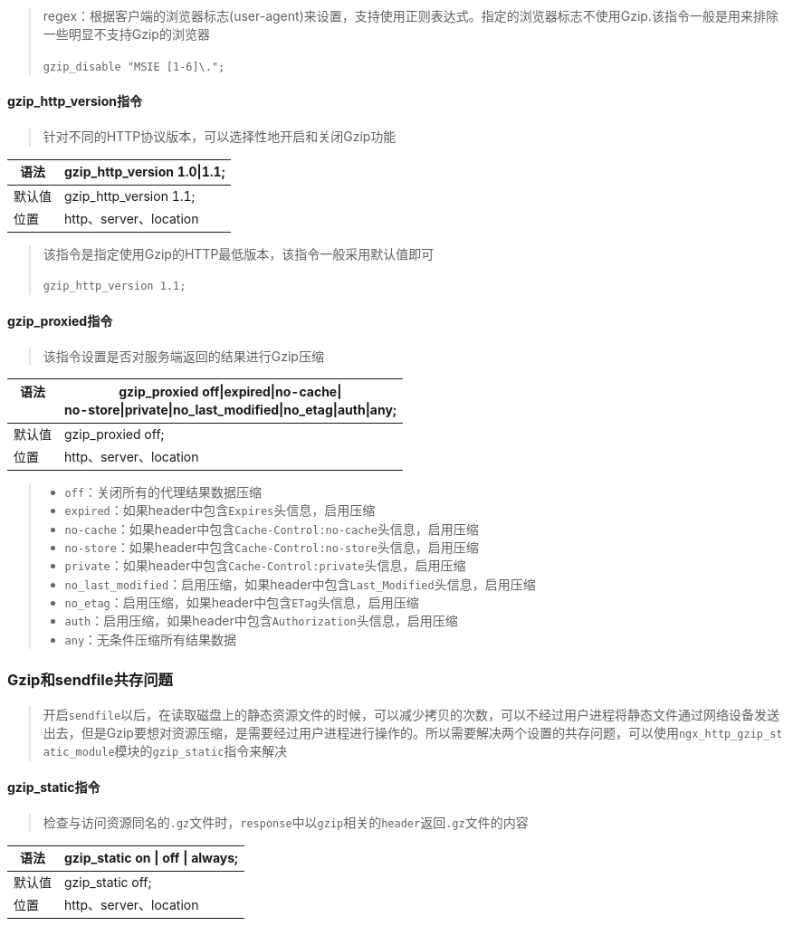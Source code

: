 > regex：根据客户端的浏览器标志(user-agent)来设置，支持使用正则表达式。指定的浏览器标志不使用Gzip.该指令一般是用来排除一些明显不支持Gzip的浏览器
>
> ```nginx
> gzip_disable "MSIE [1-6]\.";
> ```

#### gzip_http_version指令

> 针对不同的HTTP协议版本，可以选择性地开启和关闭Gzip功能

| 语法   | gzip_http_version 1.0\|1.1; |
| ------ | --------------------------- |
| 默认值 | gzip_http_version 1.1;      |
| 位置   | http、server、location      |

> 该指令是指定使用Gzip的HTTP最低版本，该指令一般采用默认值即可
>
> ```nginx
> gzip_http_version 1.1;
> ```

#### gzip_proxied指令

> 该指令设置是否对服务端返回的结果进行Gzip压缩

| 语法   | gzip_proxied  off\|expired\|no-cache\|<br/>no-store\|private\|no_last_modified\|no_etag\|auth\|any; |
| ------ | ------------------------------------------------------------ |
| 默认值 | gzip_proxied off;                                            |
| 位置   | http、server、location                                       |

> - `off`：关闭所有的代理结果数据压缩
> - `expired`：如果header中包含`Expires`头信息，启用压缩
> - `no-cache`：如果header中包含`Cache-Control:no-cache`头信息，启用压缩
> - `no-store`：如果header中包含`Cache-Control:no-store`头信息，启用压缩
> - `private`：如果header中包含`Cache-Control:private`头信息，启用压缩
> - `no_last_modified`：启用压缩，如果header中包含`Last_Modified`头信息，启用压缩
> - `no_etag`：启用压缩，如果header中包含`ETag`头信息，启用压缩
> - `auth`：启用压缩，如果header中包含`Authorization`头信息，启用压缩
> - `any`：无条件压缩所有结果数据

### Gzip和sendfile共存问题

> 开启`sendfile`以后，在读取磁盘上的静态资源文件的时候，可以减少拷贝的次数，可以不经过用户进程将静态文件通过网络设备发送出去，但是Gzip要想对资源压缩，是需要经过用户进程进行操作的。所以需要解决两个设置的共存问题，可以使用`ngx_http_gzip_static_module`模块的`gzip_static`指令来解决

#### gzip_static指令

> 检查与访问资源同名的`.gz`文件时，`response`中以`gzip`相关的`header`返回`.gz`文件的内容

| 语法   | **gzip_static** on \| off \| always; |
| ------ | ------------------------------------ |
| 默认值 | gzip_static off;                     |
| 位置   | http、server、location               |
